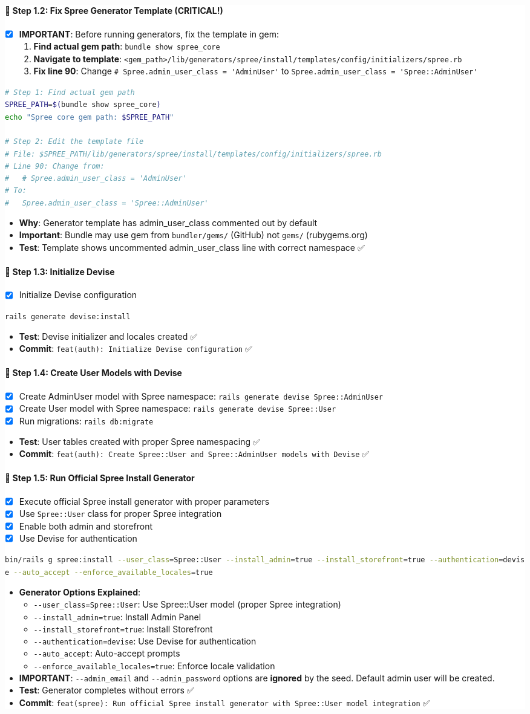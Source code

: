#### 🔧 Step 1.2: Fix Spree Generator Template (CRITICAL!)
- [x] **IMPORTANT**: Before running generators, fix the template in gem:
  1. **Find actual gem path**: `bundle show spree_core`
  2. **Navigate to template**: `<gem_path>/lib/generators/spree/install/templates/config/initializers/spree.rb`
  3. **Fix line 90**: Change `# Spree.admin_user_class = 'AdminUser'` to `Spree.admin_user_class = 'Spree::AdminUser'`

```bash
# Step 1: Find actual gem path
SPREE_PATH=$(bundle show spree_core)
echo "Spree core gem path: $SPREE_PATH"

# Step 2: Edit the template file
# File: $SPREE_PATH/lib/generators/spree/install/templates/config/initializers/spree.rb
# Line 90: Change from:
#   # Spree.admin_user_class = 'AdminUser'
# To:
#   Spree.admin_user_class = 'Spree::AdminUser'
```

- **Why**: Generator template has admin_user_class commented out by default
- **Important**: Bundle may use gem from `bundler/gems/` (GitHub) not `gems/` (rubygems.org)
- **Test**: Template shows uncommented admin_user_class line with correct namespace ✅

#### 🔧 Step 1.3: Initialize Devise
- [x] Initialize Devise configuration
```bash
rails generate devise:install
```
- **Test**: Devise initializer and locales created ✅
- **Commit**: `feat(auth): Initialize Devise configuration` ✅

#### 🔧 Step 1.4: Create User Models with Devise
- [x] Create AdminUser model with Spree namespace: `rails generate devise Spree::AdminUser`
- [x] Create User model with Spree namespace: `rails generate devise Spree::User`  
- [x] Run migrations: `rails db:migrate`
- **Test**: User tables created with proper Spree namespacing ✅
- **Commit**: `feat(auth): Create Spree::User and Spree::AdminUser models with Devise` ✅

#### 🔧 Step 1.5: Run Official Spree Install Generator
- [x] Execute official Spree install generator with proper parameters
- [x] Use `Spree::User` class for proper Spree integration
- [x] Enable both admin and storefront
- [x] Use Devise for authentication
```bash
bin/rails g spree:install --user_class=Spree::User --install_admin=true --install_storefront=true --authentication=devise --auto_accept --enforce_available_locales=true
```
- **Generator Options Explained**:
  - `--user_class=Spree::User`: Use Spree::User model (proper Spree integration)
  - `--install_admin=true`: Install Admin Panel
  - `--install_storefront=true`: Install Storefront
  - `--authentication=devise`: Use Devise for authentication
  - `--auto_accept`: Auto-accept prompts
  - `--enforce_available_locales=true`: Enforce locale validation
- **IMPORTANT**: `--admin_email` and `--admin_password` options are **ignored** by the seed. Default admin user will be created.
- **Test**: Generator completes without errors ✅
- **Commit**: `feat(spree): Run official Spree install generator with Spree::User model integration` ✅
